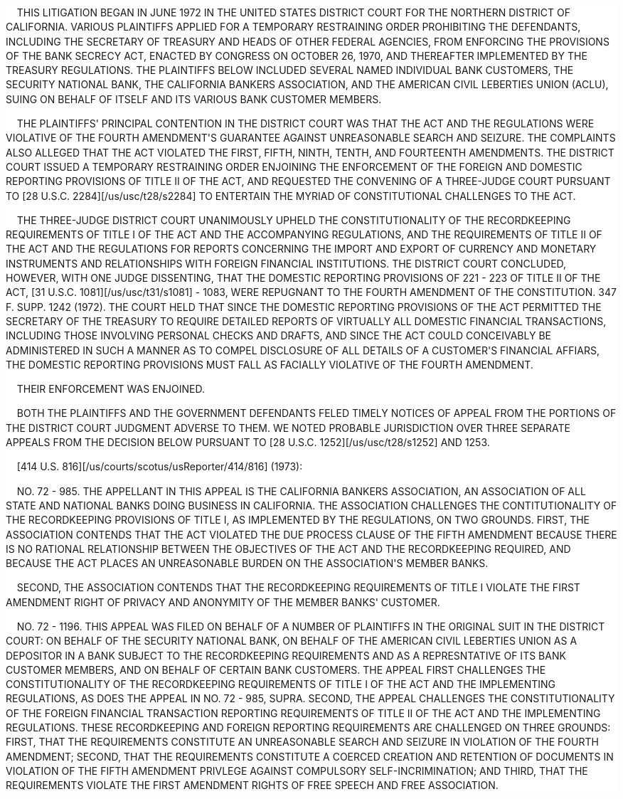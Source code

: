     THIS LITIGATION BEGAN IN JUNE 1972 IN THE UNITED STATES DISTRICT COURT FOR THE NORTHERN DISTRICT OF CALIFORNIA.  VARIOUS PLAINTIFFS APPLIED FOR A TEMPORARY RESTRAINING ORDER PROHIBITING THE DEFENDANTS, INCLUDING THE SECRETARY OF TREASURY AND HEADS OF OTHER FEDERAL AGENCIES, FROM ENFORCING THE PROVISIONS OF THE BANK SECRECY ACT, ENACTED BY CONGRESS ON OCTOBER 26, 1970, AND THEREAFTER IMPLEMENTED BY THE TREASURY REGULATIONS.  THE PLAINTIFFS BELOW INCLUDED SEVERAL NAMED INDIVIDUAL BANK CUSTOMERS, THE SECURITY NATIONAL BANK, THE CALIFORNIA BANKERS ASSOCIATION, AND THE AMERICAN CIVIL LEBERTIES UNION (ACLU), SUING ON BEHALF OF ITSELF AND ITS VARIOUS BANK CUSTOMER MEMBERS.

    THE PLAINTIFFS' PRINCIPAL CONTENTION IN THE DISTRICT COURT WAS THAT THE ACT AND THE REGULATIONS WERE VIOLATIVE OF THE FOURTH AMENDMENT'S GUARANTEE AGAINST UNREASONABLE SEARCH AND SEIZURE.  THE COMPLAINTS ALSO ALLEGED THAT THE ACT VIOLATED THE FIRST, FIFTH, NINTH, TENTH, AND FOURTEENTH AMENDMENTS.  THE DISTRICT COURT ISSUED A TEMPORARY RESTRAINING ORDER ENJOINING THE ENFORCEMENT OF THE FOREIGN AND DOMESTIC REPORTING PROVISIONS OF TITLE II OF THE ACT, AND REQUESTED THE CONVENING OF A THREE-JUDGE COURT PURSUANT TO [28 U.S.C. 2284][/us/usc/t28/s2284] TO ENTERTAIN THE MYRIAD OF CONSTITUTIONAL CHALLENGES TO THE ACT.

    THE THREE-JUDGE DISTRICT COURT UNANIMOUSLY UPHELD THE CONSTITUTIONALITY OF THE RECORDKEEPING REQUIREMENTS OF TITLE I OF THE ACT AND THE ACCOMPANYING REGULATIONS, AND THE REQUIREMENTS OF TITLE II OF THE ACT AND THE REGULATIONS FOR REPORTS CONCERNING THE IMPORT AND EXPORT OF CURRENCY AND MONETARY INSTRUMENTS AND RELATIONSHIPS WITH FOREIGN FINANCIAL INSTITUTIONS.  THE DISTRICT COURT CONCLUDED, HOWEVER, WITH ONE JUDGE DISSENTING, THAT THE DOMESTIC REPORTING PROVISIONS OF 221 - 223 OF TITLE II OF THE ACT, [31 U.S.C. 1081][/us/usc/t31/s1081] - 1083, WERE REPUGNANT TO THE FOURTH AMENDMENT OF THE CONSTITUTION.  347 F. SUPP. 1242 (1972).  THE COURT HELD THAT SINCE THE DOMESTIC REPORTING PROVISIONS OF THE ACT PERMITTED THE SECRETARY OF THE TREASURY TO REQUIRE DETAILED REPORTS OF VIRTUALLY ALL DOMESTIC FINANCIAL TRANSACTIONS, INCLUDING THOSE INVOLVING PERSONAL CHECKS AND DRAFTS, AND SINCE THE ACT COULD CONCEIVABLY BE ADMINISTERED IN SUCH A MANNER AS TO COMPEL DISCLOSURE OF ALL DETAILS OF A CUSTOMER'S FINANCIAL AFFIARS, THE DOMESTIC REPORTING PROVISIONS MUST FALL AS FACIALLY VIOLATIVE OF THE FOURTH AMENDMENT.

    THEIR ENFORCEMENT WAS ENJOINED.

    BOTH THE PLAINTIFFS AND THE GOVERNMENT DEFENDANTS FELED TIMELY NOTICES OF APPEAL FROM THE PORTIONS OF THE DISTRICT COURT JUDGMENT ADVERSE TO THEM.  WE NOTED PROBABLE JURISDICTION OVER THREE SEPARATE APPEALS FROM THE DECISION BELOW PURSUANT TO [28 U.S.C. 1252][/us/usc/t28/s1252] AND 1253.

    [414 U.S. 816][/us/courts/scotus/usReporter/414/816] (1973):

    NO. 72 - 985.  THE APPELLANT IN THIS APPEAL IS THE CALIFORNIA BANKERS ASSOCIATION, AN ASSOCIATION OF ALL STATE AND NATIONAL BANKS DOING BUSINESS IN CALIFORNIA.  THE ASSOCIATION CHALLENGES THE CONTITUTIONALITY OF THE RECORDKEEPING PROVISIONS OF TITLE I, AS IMPLEMENTED BY THE REGULATIONS, ON TWO GROUNDS.  FIRST, THE ASSOCIATION CONTENDS THAT THE ACT VIOLATED THE DUE PROCESS CLAUSE OF THE FIFTH AMENDMENT BECAUSE THERE IS NO RATIONAL RELATIONSHIP BETWEEN THE OBJECTIVES OF THE ACT AND THE RECORDKEEPING REQUIRED, AND BECAUSE THE ACT PLACES AN UNREASONABLE BURDEN ON THE ASSOCIATION'S MEMBER BANKS.

    SECOND, THE ASSOCIATION CONTENDS THAT THE RECORDKEEPING REQUIREMENTS OF TITLE I VIOLATE THE FIRST AMENDMENT RIGHT OF PRIVACY AND ANONYMITY OF THE MEMBER BANKS' CUSTOMER.

    NO. 72 -  1196.  THIS APPEAL WAS FILED ON BEHALF OF A NUMBER OF PLAINTIFFS IN THE ORIGINAL SUIT IN THE DISTRICT COURT: ON BEHALF OF THE SECURITY NATIONAL BANK, ON BEHALF OF THE AMERICAN CIVIL LEBERTIES UNION AS A DEPOSITOR IN A BANK SUBJECT TO THE RECORDKEEPING REQUIREMENTS AND AS A REPRESNTATIVE OF ITS BANK CUSTOMER MEMBERS, AND ON BEHALF OF CERTAIN BANK CUSTOMERS.  THE APPEAL FIRST CHALLENGES THE CONSTITUTIONALITY OF THE RECORDKEEPING REQUIREMENTS OF TITLE I OF THE ACT AND THE IMPLEMENTING REGULATIONS, AS DOES THE APPEAL IN NO. 72 - 985, SUPRA.  SECOND, THE APPEAL CHALLENGES THE CONSTITUTIONALITY OF THE FOREIGN FINANCIAL TRANSACTION REPORTING REQUIREMENTS OF TITLE II OF THE ACT AND THE IMPLEMENTING REGULATIONS.  THESE RECORDKEEPING AND FOREIGN REPORTING REQUIREMENTS ARE CHALLENGED ON THREE GROUNDS: FIRST, THAT THE REQUIREMENTS CONSTITUTE AN UNREASONABLE SEARCH AND SEIZURE IN VIOLATION OF THE FOURTH AMENDMENT; SECOND, THAT THE REQUIREMENTS CONSTITUTE A COERCED CREATION AND RETENTION OF DOCUMENTS IN VIOLATION OF THE FIFTH AMENDMENT PRIVLEGE AGAINST COMPULSORY SELF-INCRIMINATION; AND THIRD, THAT THE REQUIREMENTS VIOLATE THE FIRST AMENDMENT RIGHTS OF FREE SPEECH AND FREE ASSOCIATION.
